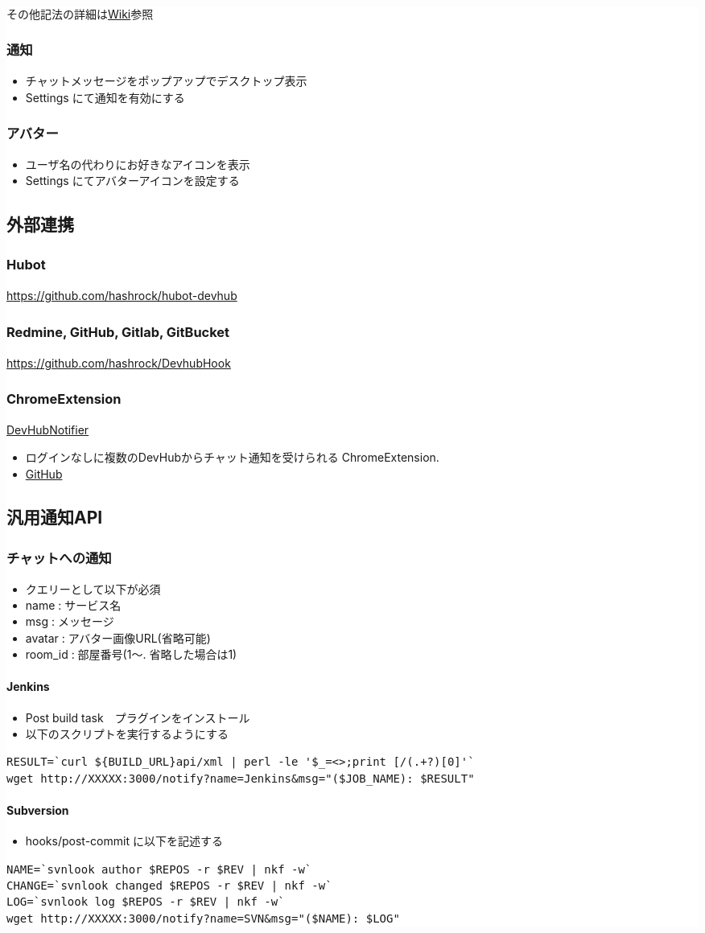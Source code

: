 その他記法の詳細は[Wiki](https://github.com/volpe28v/DevHub/wiki/%E8%A8%98%E6%B3%95)参照

### 通知
* チャットメッセージをポップアップでデスクトップ表示
* Settings にて通知を有効にする

### アバター
* ユーザ名の代わりにお好きなアイコンを表示
* Settings にてアバターアイコンを設定する


## 外部連携
### Hubot
https://github.com/hashrock/hubot-devhub

### Redmine, GitHub, Gitlab, GitBucket
https://github.com/hashrock/DevhubHook

### ChromeExtension
[DevHubNotifier](https://chrome.google.com/webstore/detail/devhubnotifier/bieodlolkaahjlgebjijmafnmccgncdf)
* ログインなしに複数のDevHubからチャット通知を受けられる ChromeExtension.
* [GitHub](https://github.com/volpe28v/DevHubNotifier)

## 汎用通知API
### チャットへの通知
* クエリーとして以下が必須
* name : サービス名
* msg  : メッセージ
* avatar : アバター画像URL(省略可能)
* room_id : 部屋番号(1〜. 省略した場合は1)

#### Jenkins
* Post build task　プラグインをインストール
* 以下のスクリプトを実行するようにする

<pre>
RESULT=`curl ${BUILD_URL}api/xml | perl -le '$_=<>;print [/<result>(.+?)</]->[0]'`
wget http://XXXXX:3000/notify?name=Jenkins&msg="($JOB_NAME): $RESULT"
</pre>

#### Subversion
* hooks/post-commit に以下を記述する

<pre>
NAME=`svnlook author $REPOS -r $REV | nkf -w`
CHANGE=`svnlook changed $REPOS -r $REV | nkf -w`
LOG=`svnlook log $REPOS -r $REV | nkf -w`
wget http://XXXXX:3000/notify?name=SVN&msg="($NAME): $LOG"
</pre>
